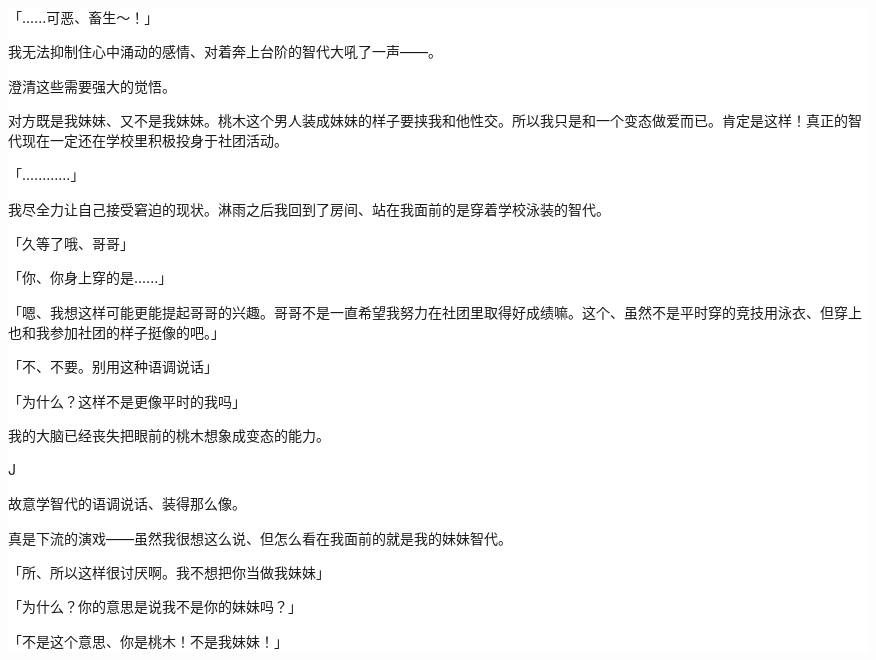 

「......可恶、畜生～！」



我无法抑制住心中涌动的感情、对着奔上台阶的智代大吼了一声――。





澄清这些需要强大的觉悟。



对方既是我妹妹、又不是我妹妹。桃木这个男人装成妹妹的样子要挟我和他性交。所以我只是和一个变态做爱而已。肯定是这样！真正的智代现在一定还在学校里积极投身于社团活动。



「............」





我尽全力让自己接受窘迫的现状。淋雨之后我回到了房间、站在我面前的是穿着学校泳装的智代。



「久等了哦、哥哥」



「你、你身上穿的是......」



「嗯、我想这样可能更能提起哥哥的兴趣。哥哥不是一直希望我努力在社团里取得好成绩嘛。这个、虽然不是平时穿的竞技用泳衣、但穿上也和我参加社团的样子挺像的吧。」



「不、不要。别用这种语调说话」



「为什么？这样不是更像平时的我吗」



我的大脑已经丧失把眼前的桃木想象成变态的能力。

J



故意学智代的语调说话、装得那么像。



真是下流的演戏――虽然我很想这么说、但怎么看在我面前的就是我的妹妹智代。





「所、所以这样很讨厌啊。我不想把你当做我妹妹」



「为什么？你的意思是说我不是你的妹妹吗？」



「不是这个意思、你是桃木！不是我妹妹！」


